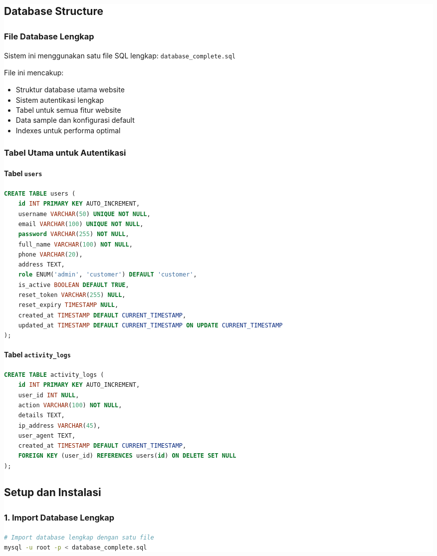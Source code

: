 ## Database Structure

### File Database Lengkap
Sistem ini menggunakan satu file SQL lengkap: `database_complete.sql`

File ini mencakup:
- Struktur database utama website
- Sistem autentikasi lengkap
- Tabel untuk semua fitur website
- Data sample dan konfigurasi default
- Indexes untuk performa optimal

### Tabel Utama untuk Autentikasi

#### Tabel `users`
```sql
CREATE TABLE users (
    id INT PRIMARY KEY AUTO_INCREMENT,
    username VARCHAR(50) UNIQUE NOT NULL,
    email VARCHAR(100) UNIQUE NOT NULL,
    password VARCHAR(255) NOT NULL,
    full_name VARCHAR(100) NOT NULL,
    phone VARCHAR(20),
    address TEXT,
    role ENUM('admin', 'customer') DEFAULT 'customer',
    is_active BOOLEAN DEFAULT TRUE,
    reset_token VARCHAR(255) NULL,
    reset_expiry TIMESTAMP NULL,
    created_at TIMESTAMP DEFAULT CURRENT_TIMESTAMP,
    updated_at TIMESTAMP DEFAULT CURRENT_TIMESTAMP ON UPDATE CURRENT_TIMESTAMP
);
```

#### Tabel `activity_logs`
```sql
CREATE TABLE activity_logs (
    id INT PRIMARY KEY AUTO_INCREMENT,
    user_id INT NULL,
    action VARCHAR(100) NOT NULL,
    details TEXT,
    ip_address VARCHAR(45),
    user_agent TEXT,
    created_at TIMESTAMP DEFAULT CURRENT_TIMESTAMP,
    FOREIGN KEY (user_id) REFERENCES users(id) ON DELETE SET NULL
);
```

## Setup dan Instalasi

### 1. Import Database Lengkap
```bash
# Import database lengkap dengan satu file
mysql -u root -p < database_complete.sql
```
